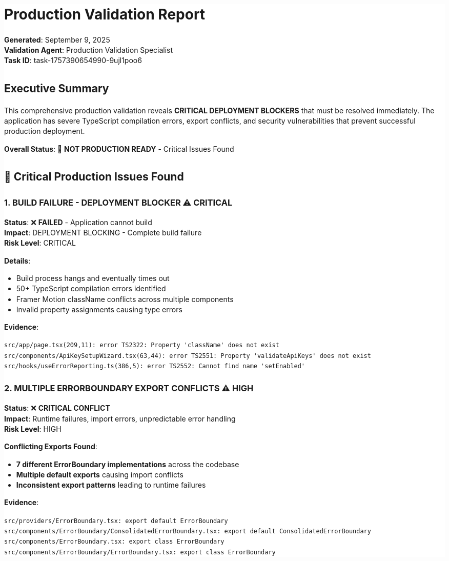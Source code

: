 # Production Validation Report
**Generated**: September 9, 2025  
**Validation Agent**: Production Validation Specialist  
**Task ID**: task-1757390654990-9ujl1poo6

## Executive Summary

This comprehensive production validation reveals **CRITICAL DEPLOYMENT BLOCKERS** that must be resolved immediately. The application has severe TypeScript compilation errors, export conflicts, and security vulnerabilities that prevent successful production deployment.

**Overall Status**: 🔴 **NOT PRODUCTION READY** - Critical Issues Found

## 🚨 Critical Production Issues Found

### 1. BUILD FAILURE - DEPLOYMENT BLOCKER ⚠️ CRITICAL
**Status**: ❌ **FAILED** - Application cannot build  
**Impact**: DEPLOYMENT BLOCKING - Complete build failure  
**Risk Level**: CRITICAL  

**Details**:
- Build process hangs and eventually times out
- 50+ TypeScript compilation errors identified
- Framer Motion className conflicts across multiple components
- Invalid property assignments causing type errors

**Evidence**:
```
src/app/page.tsx(209,11): error TS2322: Property 'className' does not exist
src/components/ApiKeySetupWizard.tsx(63,44): error TS2551: Property 'validateApiKeys' does not exist
src/hooks/useErrorReporting.ts(386,5): error TS2552: Cannot find name 'setEnabled'
```

### 2. MULTIPLE ERRORBOUNDARY EXPORT CONFLICTS ⚠️ HIGH
**Status**: ❌ **CRITICAL CONFLICT**  
**Impact**: Runtime failures, import errors, unpredictable error handling  
**Risk Level**: HIGH  

**Conflicting Exports Found**:
- **7 different ErrorBoundary implementations** across the codebase
- **Multiple default exports** causing import conflicts
- **Inconsistent export patterns** leading to runtime failures

**Evidence**:
```
src/providers/ErrorBoundary.tsx: export default ErrorBoundary
src/components/ErrorBoundary/ConsolidatedErrorBoundary.tsx: export default ConsolidatedErrorBoundary
src/components/ErrorBoundary.tsx: export class ErrorBoundary
src/components/ErrorBoundary/ErrorBoundary.tsx: export class ErrorBoundary
```
